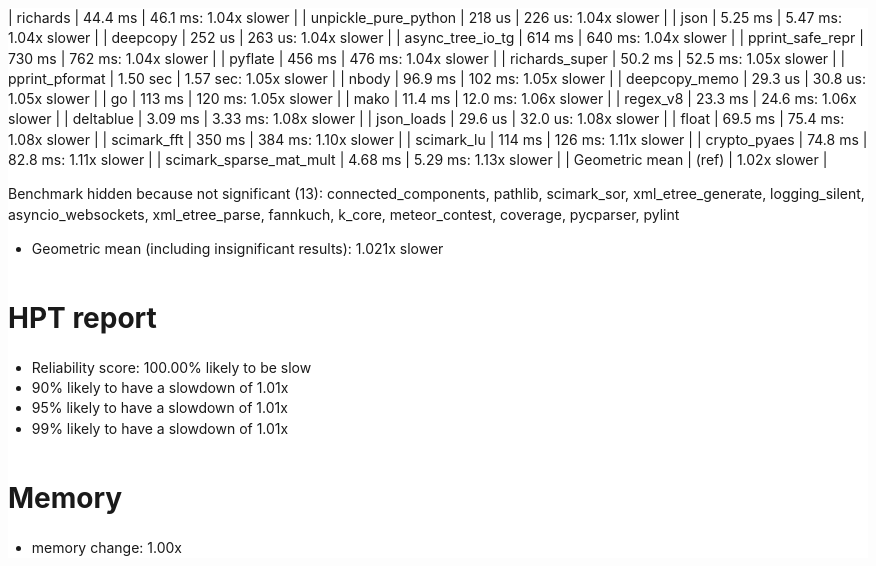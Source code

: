 | richards                   | 44.4 ms                                                                | 46.1 ms: 1.04x slower                                         |
| unpickle_pure_python       | 218 us                                                                 | 226 us: 1.04x slower                                          |
| json                       | 5.25 ms                                                                | 5.47 ms: 1.04x slower                                         |
| deepcopy                   | 252 us                                                                 | 263 us: 1.04x slower                                          |
| async_tree_io_tg           | 614 ms                                                                 | 640 ms: 1.04x slower                                          |
| pprint_safe_repr           | 730 ms                                                                 | 762 ms: 1.04x slower                                          |
| pyflate                    | 456 ms                                                                 | 476 ms: 1.04x slower                                          |
| richards_super             | 50.2 ms                                                                | 52.5 ms: 1.05x slower                                         |
| pprint_pformat             | 1.50 sec                                                               | 1.57 sec: 1.05x slower                                        |
| nbody                      | 96.9 ms                                                                | 102 ms: 1.05x slower                                          |
| deepcopy_memo              | 29.3 us                                                                | 30.8 us: 1.05x slower                                         |
| go                         | 113 ms                                                                 | 120 ms: 1.05x slower                                          |
| mako                       | 11.4 ms                                                                | 12.0 ms: 1.06x slower                                         |
| regex_v8                   | 23.3 ms                                                                | 24.6 ms: 1.06x slower                                         |
| deltablue                  | 3.09 ms                                                                | 3.33 ms: 1.08x slower                                         |
| json_loads                 | 29.6 us                                                                | 32.0 us: 1.08x slower                                         |
| float                      | 69.5 ms                                                                | 75.4 ms: 1.08x slower                                         |
| scimark_fft                | 350 ms                                                                 | 384 ms: 1.10x slower                                          |
| scimark_lu                 | 114 ms                                                                 | 126 ms: 1.11x slower                                          |
| crypto_pyaes               | 74.8 ms                                                                | 82.8 ms: 1.11x slower                                         |
| scimark_sparse_mat_mult    | 4.68 ms                                                                | 5.29 ms: 1.13x slower                                         |
| Geometric mean             | (ref)                                                                  | 1.02x slower                                                  |

Benchmark hidden because not significant (13): connected_components, pathlib, scimark_sor, xml_etree_generate, logging_silent, asyncio_websockets, xml_etree_parse, fannkuch, k_core, meteor_contest, coverage, pycparser, pylint

- Geometric mean (including insignificant results): 1.021x slower

# HPT report

- Reliability score: 100.00% likely to be slow
- 90% likely to have a slowdown of 1.01x
- 95% likely to have a slowdown of 1.01x
- 99% likely to have a slowdown of 1.01x

# Memory
- memory change: 1.00x